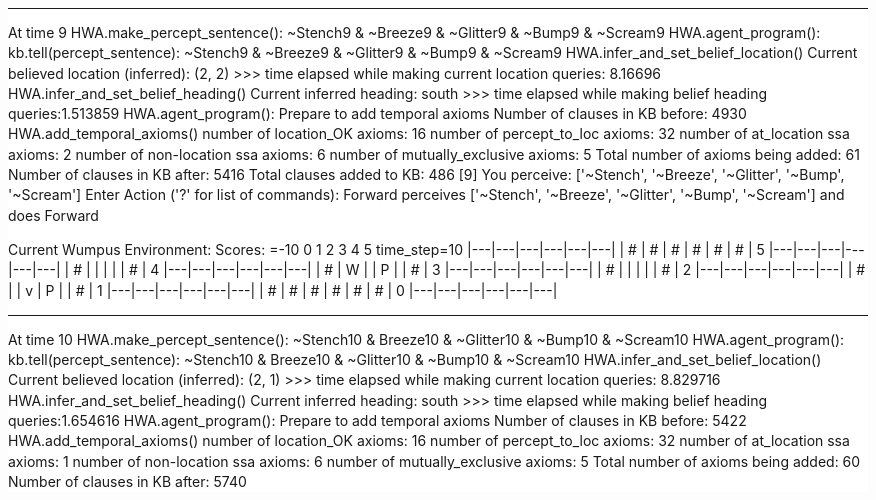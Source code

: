 ------------------------------------------------------------------
At time 9
   HWA.make_percept_sentence(): ~Stench9 & ~Breeze9 & ~Glitter9 & ~Bump9 & ~Scream9
     HWA.agent_program(): kb.tell(percept_sentence):
         ~Stench9 & ~Breeze9 & ~Glitter9 & ~Bump9 & ~Scream9
     HWA.infer_and_set_belief_location()
        Current believed location (inferred): (2, 2)
          >>> time elapsed while making current location queries: 8.16696
     HWA.infer_and_set_belief_heading()
        Current inferred heading: south
          >>> time elapsed while making belief heading queries:1.513859
     HWA.agent_program(): Prepare to add temporal axioms
         Number of clauses in KB before: 4930
       HWA.add_temporal_axioms()
           number of location_OK axioms:         16
           number of percept_to_loc axioms:      32
           number of at_location ssa axioms:     2
           number of non-location ssa axioms:    6
           number of mutually_exclusive axioms:  5
       Total number of axioms being added:  61
         Number of clauses in KB after: 5416
         Total clauses added to KB: 486
[9] You perceive: ['~Stench', '~Breeze', '~Glitter', '~Bump', '~Scream']
Enter Action ('?' for list of commands): Forward
<HybridWumpusAgent> perceives ['~Stench', '~Breeze', '~Glitter', '~Bump', '~Scream'] and does Forward

Current Wumpus Environment:
Scores: <HybridWumpusAgent>=-10
  0   1   2   3   4   5    time_step=10
|---|---|---|---|---|---|
| # | # | # | # | # | # | 5
|---|---|---|---|---|---|
| # |   |   |   |   | # | 4
|---|---|---|---|---|---|
| # | W |   | P |   | # | 3
|---|---|---|---|---|---|
| # |   |   |   |   | # | 2
|---|---|---|---|---|---|
| # |   | v | P |   | # | 1
|---|---|---|---|---|---|
| # | # | # | # | # | # | 0
|---|---|---|---|---|---|

------------------------------------------------------------------
At time 10
   HWA.make_percept_sentence(): ~Stench10 & Breeze10 & ~Glitter10 & ~Bump10 & ~Scream10
     HWA.agent_program(): kb.tell(percept_sentence):
         ~Stench10 & Breeze10 & ~Glitter10 & ~Bump10 & ~Scream10
     HWA.infer_and_set_belief_location()
        Current believed location (inferred): (2, 1)
          >>> time elapsed while making current location queries: 8.829716
     HWA.infer_and_set_belief_heading()
        Current inferred heading: south
          >>> time elapsed while making belief heading queries:1.654616
     HWA.agent_program(): Prepare to add temporal axioms
         Number of clauses in KB before: 5422
       HWA.add_temporal_axioms()
           number of location_OK axioms:         16
           number of percept_to_loc axioms:      32
           number of at_location ssa axioms:     1
           number of non-location ssa axioms:    6
           number of mutually_exclusive axioms:  5
       Total number of axioms being added:  60
         Number of clauses in KB after: 5740